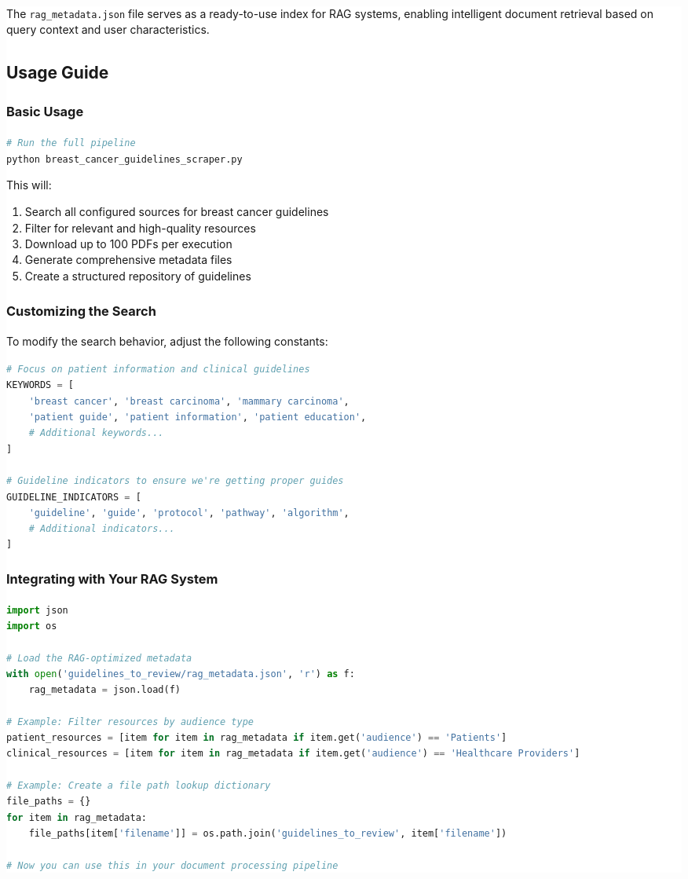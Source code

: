 The `rag_metadata.json` file serves as a ready-to-use index for RAG systems, enabling intelligent document retrieval based on query context and user characteristics.

## Usage Guide

### Basic Usage

```python
# Run the full pipeline
python breast_cancer_guidelines_scraper.py
```

This will:
1. Search all configured sources for breast cancer guidelines
2. Filter for relevant and high-quality resources
3. Download up to 100 PDFs per execution
4. Generate comprehensive metadata files
5. Create a structured repository of guidelines

### Customizing the Search

To modify the search behavior, adjust the following constants:

```python
# Focus on patient information and clinical guidelines
KEYWORDS = [
    'breast cancer', 'breast carcinoma', 'mammary carcinoma',
    'patient guide', 'patient information', 'patient education',
    # Additional keywords...
]

# Guideline indicators to ensure we're getting proper guides
GUIDELINE_INDICATORS = [
    'guideline', 'guide', 'protocol', 'pathway', 'algorithm',
    # Additional indicators...
]
```

### Integrating with Your RAG System

```python
import json
import os

# Load the RAG-optimized metadata
with open('guidelines_to_review/rag_metadata.json', 'r') as f:
    rag_metadata = json.load(f)

# Example: Filter resources by audience type
patient_resources = [item for item in rag_metadata if item.get('audience') == 'Patients']
clinical_resources = [item for item in rag_metadata if item.get('audience') == 'Healthcare Providers']

# Example: Create a file path lookup dictionary
file_paths = {}
for item in rag_metadata:
    file_paths[item['filename']] = os.path.join('guidelines_to_review', item['filename'])

# Now you can use this in your document processing pipeline
```
